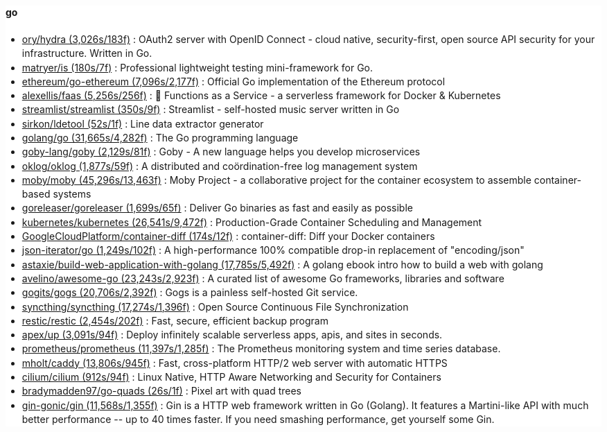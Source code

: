 #### go
* [ory/hydra (3,026s/183f)](https://github.com/ory/hydra) : OAuth2 server with OpenID Connect - cloud native, security-first, open source API security for your infrastructure. Written in Go.
* [matryer/is (180s/7f)](https://github.com/matryer/is) : Professional lightweight testing mini-framework for Go.
* [ethereum/go-ethereum (7,096s/2,177f)](https://github.com/ethereum/go-ethereum) : Official Go implementation of the Ethereum protocol
* [alexellis/faas (5,256s/256f)](https://github.com/alexellis/faas) : 🐳 Functions as a Service - a serverless framework for Docker & Kubernetes
* [streamlist/streamlist (350s/9f)](https://github.com/streamlist/streamlist) : Streamlist - self-hosted music server written in Go
* [sirkon/ldetool (52s/1f)](https://github.com/sirkon/ldetool) : Line data extractor generator
* [golang/go (31,665s/4,282f)](https://github.com/golang/go) : The Go programming language
* [goby-lang/goby (2,129s/81f)](https://github.com/goby-lang/goby) : Goby - A new language helps you develop microservices
* [oklog/oklog (1,877s/59f)](https://github.com/oklog/oklog) : A distributed and coördination-free log management system
* [moby/moby (45,296s/13,463f)](https://github.com/moby/moby) : Moby Project - a collaborative project for the container ecosystem to assemble container-based systems
* [goreleaser/goreleaser (1,699s/65f)](https://github.com/goreleaser/goreleaser) : Deliver Go binaries as fast and easily as possible
* [kubernetes/kubernetes (26,541s/9,472f)](https://github.com/kubernetes/kubernetes) : Production-Grade Container Scheduling and Management
* [GoogleCloudPlatform/container-diff (174s/12f)](https://github.com/GoogleCloudPlatform/container-diff) : container-diff: Diff your Docker containers
* [json-iterator/go (1,249s/102f)](https://github.com/json-iterator/go) : A high-performance 100% compatible drop-in replacement of "encoding/json"
* [astaxie/build-web-application-with-golang (17,785s/5,492f)](https://github.com/astaxie/build-web-application-with-golang) : A golang ebook intro how to build a web with golang
* [avelino/awesome-go (23,243s/2,923f)](https://github.com/avelino/awesome-go) : A curated list of awesome Go frameworks, libraries and software
* [gogits/gogs (20,706s/2,392f)](https://github.com/gogits/gogs) : Gogs is a painless self-hosted Git service.
* [syncthing/syncthing (17,274s/1,396f)](https://github.com/syncthing/syncthing) : Open Source Continuous File Synchronization
* [restic/restic (2,454s/202f)](https://github.com/restic/restic) : Fast, secure, efficient backup program
* [apex/up (3,091s/94f)](https://github.com/apex/up) : Deploy infinitely scalable serverless apps, apis, and sites in seconds.
* [prometheus/prometheus (11,397s/1,285f)](https://github.com/prometheus/prometheus) : The Prometheus monitoring system and time series database.
* [mholt/caddy (13,806s/945f)](https://github.com/mholt/caddy) : Fast, cross-platform HTTP/2 web server with automatic HTTPS
* [cilium/cilium (912s/94f)](https://github.com/cilium/cilium) : Linux Native, HTTP Aware Networking and Security for Containers
* [bradymadden97/go-quads (26s/1f)](https://github.com/bradymadden97/go-quads) : Pixel art with quad trees
* [gin-gonic/gin (11,568s/1,355f)](https://github.com/gin-gonic/gin) : Gin is a HTTP web framework written in Go (Golang). It features a Martini-like API with much better performance -- up to 40 times faster. If you need smashing performance, get yourself some Gin.
